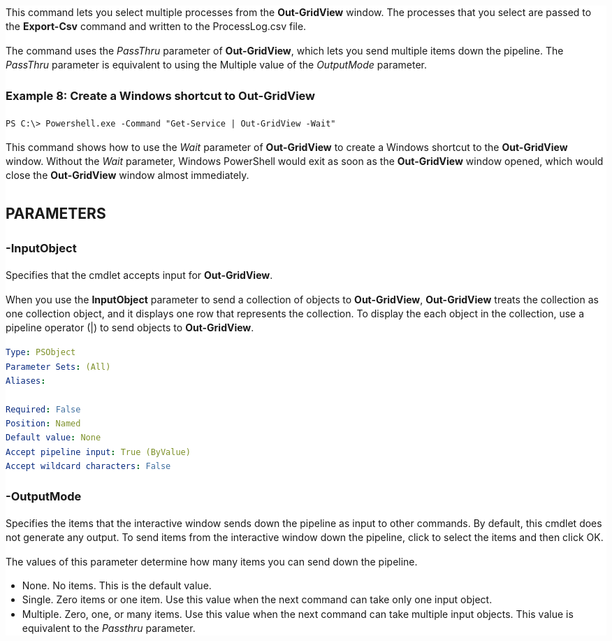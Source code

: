 This command lets you select multiple processes from the **Out-GridView** window.
The processes that you select are passed to the **Export-Csv** command and written to the ProcessLog.csv file.

The command uses the *PassThru* parameter of **Out-GridView**, which lets you send multiple items down the pipeline.
The *PassThru* parameter is equivalent to using the Multiple value of the *OutputMode* parameter.

### Example 8: Create a Windows shortcut to Out-GridView
```
PS C:\> Powershell.exe -Command "Get-Service | Out-GridView -Wait"
```

This command shows how to use the *Wait* parameter of **Out-GridView** to create a Windows shortcut to the **Out-GridView** window.
Without the *Wait* parameter, Windows PowerShell would exit as soon as the **Out-GridView** window opened, which would close the **Out-GridView** window almost immediately.

## PARAMETERS

### -InputObject
Specifies that the cmdlet accepts input for **Out-GridView**.

When you use the **InputObject** parameter to send a collection of objects to **Out-GridView**, **Out-GridView** treats the collection as one collection object, and it displays one row that represents the collection.
To display the each object in the collection, use a pipeline operator (|) to send objects to **Out-GridView**.

```yaml
Type: PSObject
Parameter Sets: (All)
Aliases: 

Required: False
Position: Named
Default value: None
Accept pipeline input: True (ByValue)
Accept wildcard characters: False
```

### -OutputMode
Specifies the items that the interactive window sends down the pipeline as input to other commands.
By default, this cmdlet does not generate any output.
To send items from the interactive window down the pipeline, click to select the items and then click OK.

The values of this parameter determine how many items you can send down the pipeline.

- None.  No items. This is the default value.
- Single.  Zero items or one item. Use this value when the next command can take only one input object.
- Multiple.  Zero, one, or many items.  Use this value when the next command can take multiple input objects. This value is equivalent to the *Passthru* parameter.
